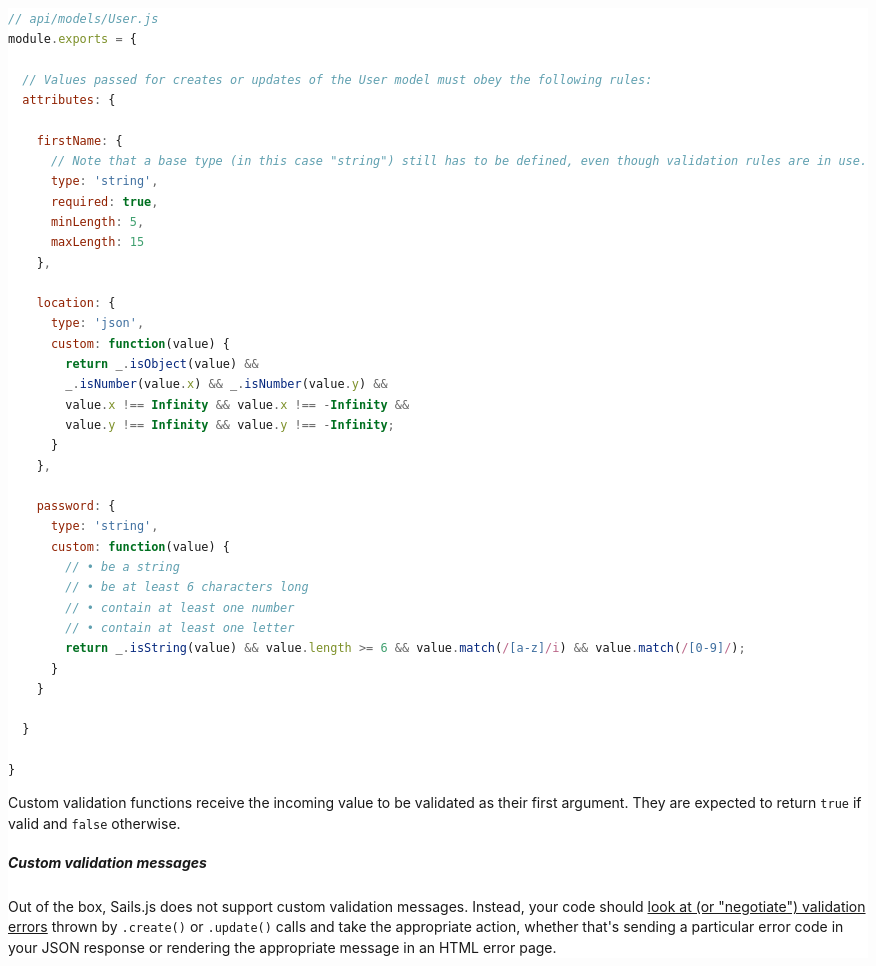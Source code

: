 ```javascript
// api/models/User.js
module.exports = {

  // Values passed for creates or updates of the User model must obey the following rules:
  attributes: {

    firstName: {
      // Note that a base type (in this case "string") still has to be defined, even though validation rules are in use.
      type: 'string',
      required: true,
      minLength: 5,
      maxLength: 15
    },

    location: {
      type: 'json',
      custom: function(value) {
        return _.isObject(value) &&
        _.isNumber(value.x) && _.isNumber(value.y) &&
        value.x !== Infinity && value.x !== -Infinity &&
        value.y !== Infinity && value.y !== -Infinity;
      }
    },

    password: {
      type: 'string',
      custom: function(value) {
        // • be a string
        // • be at least 6 characters long
        // • contain at least one number
        // • contain at least one letter
        return _.isString(value) && value.length >= 6 && value.match(/[a-z]/i) && value.match(/[0-9]/);
      }
    }

  }

}
```

Custom validation functions receive the incoming value to be validated as their first argument. They are expected to return `true` if valid and `false` otherwise.



##### Custom validation messages

Out of the box, Sails.js does not support custom validation messages.  Instead, your code should [look at (or "negotiate") validation errors](https://sailsjs.com/documentation/concepts/models-and-orm/errors#?usage-errors) thrown by `.create()` or `.update()` calls and take the appropriate action, whether that's sending a particular error code in your JSON response or rendering the appropriate message in an HTML error page.


<docmeta name="displayName" value="Validations">
